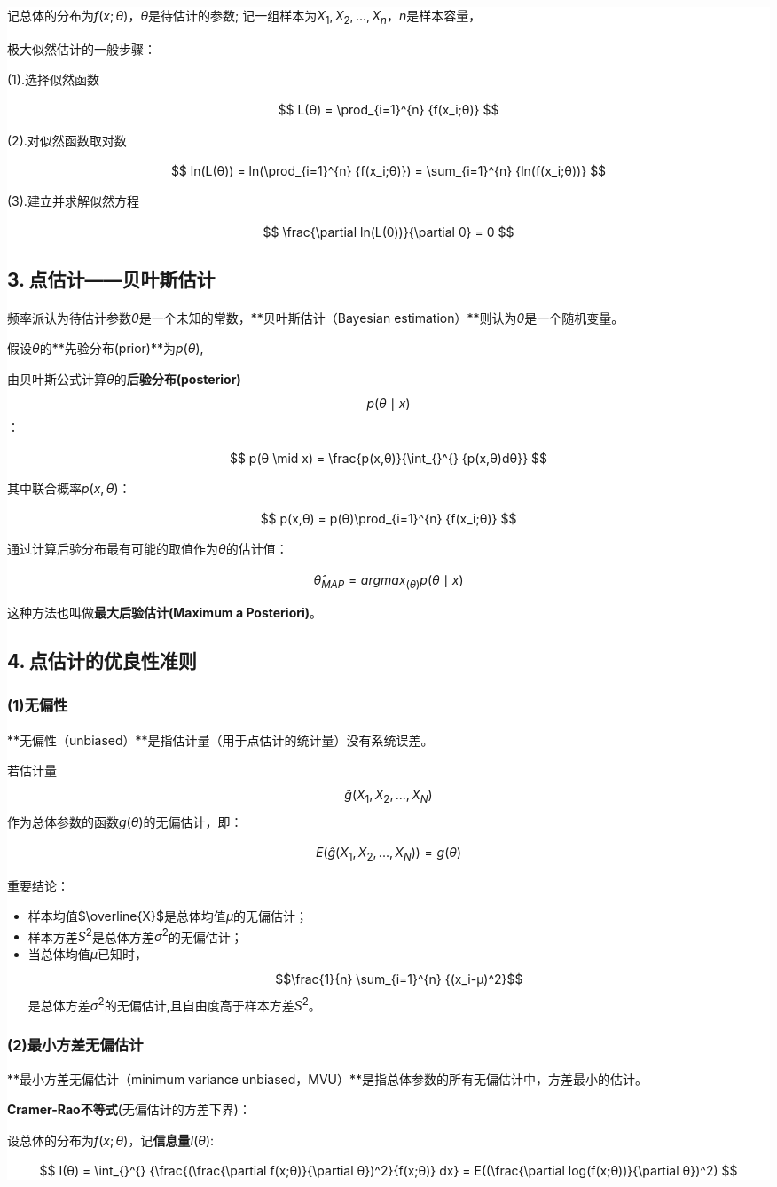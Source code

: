 记总体的分布为$f(x;θ)$，$θ$是待估计的参数; 记一组样本为$X_1,X_2,...,X_n$，$n$是样本容量，

极大似然估计的一般步骤：

(1).选择似然函数

$$ L(θ) = \prod_{i=1}^{n} {f(x_i;θ)} $$

(2).对似然函数取对数

$$ ln(L(θ)) = ln(\prod_{i=1}^{n} {f(x_i;θ)}) = \sum_{i=1}^{n} {ln(f(x_i;θ))} $$

(3).建立并求解似然方程

$$ \frac{\partial ln(L(θ))}{\partial θ} = 0 $$

## 3. 点估计——贝叶斯估计
频率派认为待估计参数$θ$是一个未知的常数，**贝叶斯估计（Bayesian estimation）**则认为$θ$是一个随机变量。

假设$θ$的**先验分布(prior)**为$p(θ)$,

由贝叶斯公式计算$θ$的**后验分布(posterior)**$$p(θ \mid x)$$：

$$ p(θ \mid x) = \frac{p(x,θ)}{\int_{}^{} {p(x,θ)dθ}} $$

其中联合概率$p(x,θ)$：

$$ p(x,θ) = p(θ)\prod_{i=1}^{n} {f(x_i;θ)} $$

通过计算后验分布最有可能的取值作为$θ$的估计值：

$$ \hat{θ}_{MAP} = argmax_{(θ)} p(θ \mid x) $$

这种方法也叫做**最大后验估计(Maximum a Posteriori)**。

## 4. 点估计的优良性准则

### (1)无偏性
**无偏性（unbiased）**是指估计量（用于点估计的统计量）没有系统误差。

若估计量$$\hat{g}(X_1,X_2,...,X_N)$$作为总体参数的函数$g(θ)$的无偏估计，即：

$$ E(\hat{g}(X_1,X_2,...,X_N)) = g(θ) $$

重要结论：
- 样本均值$\overline{X}$是总体均值$μ$的无偏估计；
- 样本方差$S^2$是总体方差$σ^2$的无偏估计；
- 当总体均值$μ$已知时，$$\frac{1}{n} \sum_{i=1}^{n} {(x_i-μ)^2}$$是总体方差$σ^2$的无偏估计,且自由度高于样本方差$S^2$。

### (2)最小方差无偏估计
**最小方差无偏估计（minimum variance unbiased，MVU）**是指总体参数的所有无偏估计中，方差最小的估计。

**Cramer-Rao不等式**(无偏估计的方差下界)：

设总体的分布为$f(x;θ)$，记**信息量**$I(θ)$:

$$ I(θ) = \int_{}^{} {\frac{(\frac{\partial f(x;θ)}{\partial θ})^2}{f(x;θ)} dx} = E((\frac{\partial log(f(x;θ))}{\partial θ})^2) $$
